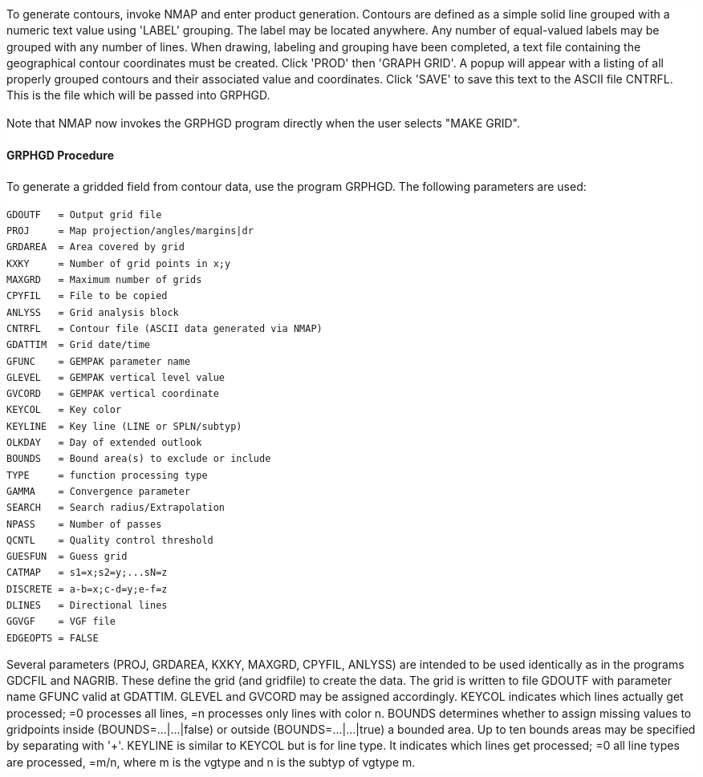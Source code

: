 To generate contours, invoke NMAP and enter product generation.
Contours are defined as a simple solid line grouped with a numeric
text value using 'LABEL' grouping.  The label may be located anywhere.
Any number of equal-valued labels may be grouped with any number of lines.
When drawing, labeling and grouping have been completed, a text file
containing the geographical contour coordinates must be created.  Click
'PROD' then 'GRAPH GRID'.  A popup will appear with a listing of all
properly grouped contours and their associated value and coordinates.
Click 'SAVE' to save this text to the ASCII file CNTRFL.  This is the
file which will be passed into GRPHGD.

Note that NMAP now invokes the GRPHGD program directly when the user
selects "MAKE GRID".

#### GRPHGD Procedure

To generate a gridded field from contour data, use the program GRPHGD.
The following parameters are used:

	GDOUTF   = Output grid file
	PROJ     = Map projection/angles/margins|dr
	GRDAREA  = Area covered by grid
	KXKY     = Number of grid points in x;y
	MAXGRD   = Maximum number of grids
	CPYFIL   = File to be copied
	ANLYSS   = Grid analysis block
	CNTRFL   = Contour file (ASCII data generated via NMAP)
	GDATTIM  = Grid date/time
	GFUNC    = GEMPAK parameter name
	GLEVEL   = GEMPAK vertical level value
	GVCORD   = GEMPAK vertical coordinate
	KEYCOL   = Key color
	KEYLINE  = Key line (LINE or SPLN/subtyp)
	OLKDAY   = Day of extended outlook
	BOUNDS   = Bound area(s) to exclude or include
	TYPE     = function processing type
    GAMMA    = Convergence parameter
    SEARCH   = Search radius/Extrapolation
    NPASS    = Number of passes
    QCNTL    = Quality control threshold
    GUESFUN  = Guess grid
    CATMAP   = s1=x;s2=y;...sN=z
    DISCRETE = a-b=x;c-d=y;e-f=z
    DLINES   = Directional lines
    GGVGF    = VGF file
    EDGEOPTS = FALSE

Several parameters (PROJ, GRDAREA, KXKY, MAXGRD, CPYFIL, ANLYSS) are
intended to be used identically as in the programs GDCFIL and NAGRIB.
These define the grid (and gridfile) to create the data.
The grid is written to file GDOUTF with parameter name GFUNC valid
at GDATTIM.  GLEVEL and GVCORD may be assigned accordingly.
KEYCOL indicates which lines actually get processed; =0 processes all
lines, =n processes only lines with color n. BOUNDS determines whether
to assign missing values to gridpoints inside (BOUNDS=...|...|false) or
outside (BOUNDS=...|...|true) a bounded area. Up to ten bounds areas
may be specified by separating with '+'. KEYLINE is similar to KEYCOL
but is for line type.  It indicates which lines get processed; =0
all line types are processed, =m/n, where m is the vgtype and n is
the subtyp of vgtype m.
